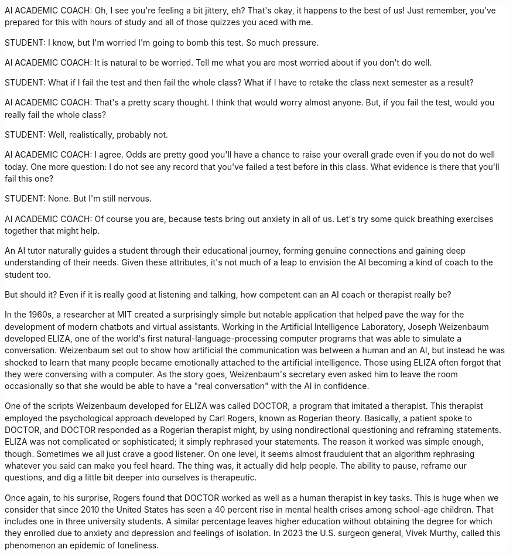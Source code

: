 AI ACADEMIC COACH: Oh, I see you're feeling a bit jittery, eh? That's okay, it happens to the best of us! Just remember, you've prepared for this with hours of study and all of those quizzes you aced with me.

STUDENT: I know, but I'm worried I'm going to bomb this test. So much pressure.

AI ACADEMIC COACH: It is natural to be worried. Tell me what you are most worried about if you don't do well.

STUDENT: What if I fail the test and then fail the whole class? What if I have to retake the class next semester as a result?

AI ACADEMIC COACH: That's a pretty scary thought. I think that would worry almost anyone. But, if you fail the test, would you really fail the whole class?

STUDENT: Well, realistically, probably not.

AI ACADEMIC COACH: I agree. Odds are pretty good you'll have a chance to raise your overall grade even if you do not do well today. One more question: I do not see any record that you've failed a test before in this class. What evidence is there that you'll fail this one?

STUDENT: None. But I'm still nervous.

AI ACADEMIC COACH: Of course you are, because tests bring out anxiety in all of us. Let's try some quick breathing exercises together that might help.

An AI tutor naturally guides a student through their educational journey, forming genuine connections and gaining deep understanding of their needs. Given these attributes, it's not much of a leap to envision the AI becoming a kind of coach to the student too.

But should it? Even if it is really good at listening and talking, how competent can an AI coach or therapist really be?

In the 1960s, a researcher at MIT created a surprisingly simple but notable application that helped pave the way for the development of modern chatbots and virtual assistants. Working in the Artificial Intelligence Laboratory, Joseph Weizenbaum developed ELIZA, one of the world's first natural-language-processing computer programs that was able to simulate a conversation. Weizenbaum set out to show how artificial the communication was between a human and an AI, but instead he was shocked to learn that many people became emotionally attached to the artificial intelligence. Those using ELIZA often forgot that they were conversing with a computer. As the story goes, Weizenbaum's secretary even asked him to leave the room occasionally so that she would be able to have a "real conversation" with the AI in confidence.

One of the scripts Weizenbaum developed for ELIZA was called DOCTOR, a program that imitated a therapist. This therapist employed the psychological approach developed by Carl Rogers, known as Rogerian theory. Basically, a patient spoke to DOCTOR, and DOCTOR responded as a Rogerian therapist might, by using nondirectional questioning and reframing statements. ELIZA was not complicated or sophisticated; it simply rephrased your statements. The reason it worked was simple enough, though. Sometimes we all just crave a good listener. On one level, it seems almost fraudulent that an algorithm rephrasing whatever you said can make you feel heard. The thing was, it actually did help people. The ability to pause, reframe our questions, and dig a little bit deeper into ourselves is therapeutic.

Once again, to his surprise, Rogers found that DOCTOR worked as well as a human therapist in key tasks. This is huge when we consider that since 2010 the United States has seen a 40 percent rise in mental health crises among school-age children. That includes one in three university students. A similar percentage leaves higher education without obtaining the degree for which they enrolled due to anxiety and depression and feelings of isolation. In 2023 the U.S. surgeon general, Vivek Murthy, called this phenomenon an epidemic of loneliness.
